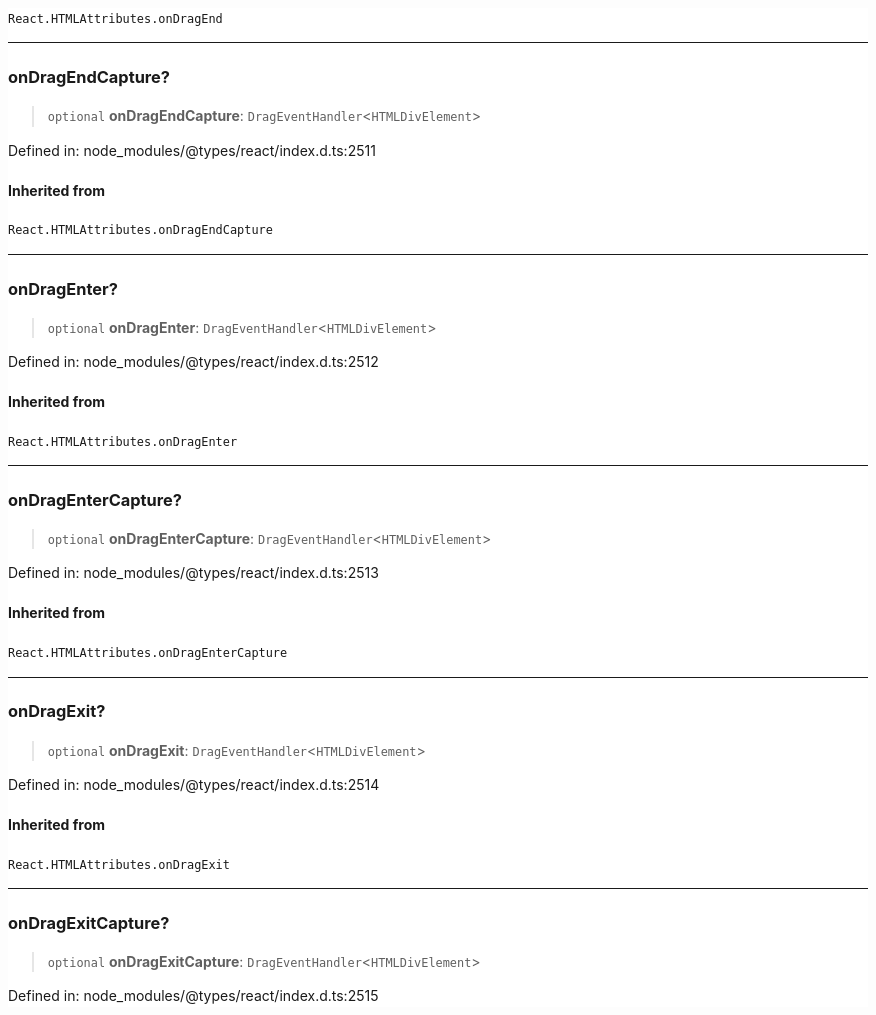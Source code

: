 `React.HTMLAttributes.onDragEnd`

***

### onDragEndCapture?

> `optional` **onDragEndCapture**: `DragEventHandler`\<`HTMLDivElement`\>

Defined in: node\_modules/@types/react/index.d.ts:2511

#### Inherited from

`React.HTMLAttributes.onDragEndCapture`

***

### onDragEnter?

> `optional` **onDragEnter**: `DragEventHandler`\<`HTMLDivElement`\>

Defined in: node\_modules/@types/react/index.d.ts:2512

#### Inherited from

`React.HTMLAttributes.onDragEnter`

***

### onDragEnterCapture?

> `optional` **onDragEnterCapture**: `DragEventHandler`\<`HTMLDivElement`\>

Defined in: node\_modules/@types/react/index.d.ts:2513

#### Inherited from

`React.HTMLAttributes.onDragEnterCapture`

***

### onDragExit?

> `optional` **onDragExit**: `DragEventHandler`\<`HTMLDivElement`\>

Defined in: node\_modules/@types/react/index.d.ts:2514

#### Inherited from

`React.HTMLAttributes.onDragExit`

***

### onDragExitCapture?

> `optional` **onDragExitCapture**: `DragEventHandler`\<`HTMLDivElement`\>

Defined in: node\_modules/@types/react/index.d.ts:2515
